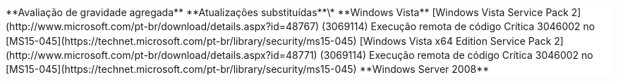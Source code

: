 </td>
<td style="border:1px solid black;">
**Avaliação de gravidade agregada**

</td>
<td style="border:1px solid black;">
**Atualizações substituídas**\*

</td>
</tr>
<tr>
<td style="border:1px solid black;" colspan="4">
**Windows Vista**

</td>
</tr>
<tr>
<td style="border:1px solid black;">
[Windows Vista Service Pack 2](http://www.microsoft.com/pt-br/download/details.aspx?id=48767)  
(3069114)

</td>
<td style="border:1px solid black;">
Execução remota de código

</td>
<td style="border:1px solid black;">
Crítica

</td>
<td style="border:1px solid black;">
3046002 no [MS15-045](https://technet.microsoft.com/pt-br/library/security/ms15-045)

</td>
</tr>
<tr>
<td style="border:1px solid black;">
[Windows Vista x64 Edition Service Pack 2](http://www.microsoft.com/pt-br/download/details.aspx?id=48771)  
(3069114)

</td>
<td style="border:1px solid black;">
Execução remota de código

</td>
<td style="border:1px solid black;">
Crítica

</td>
<td style="border:1px solid black;">
3046002 no [MS15-045](https://technet.microsoft.com/pt-br/library/security/ms15-045)

</td>
</tr>
<tr>
<td style="border:1px solid black;" colspan="4">
**Windows Server 2008**
